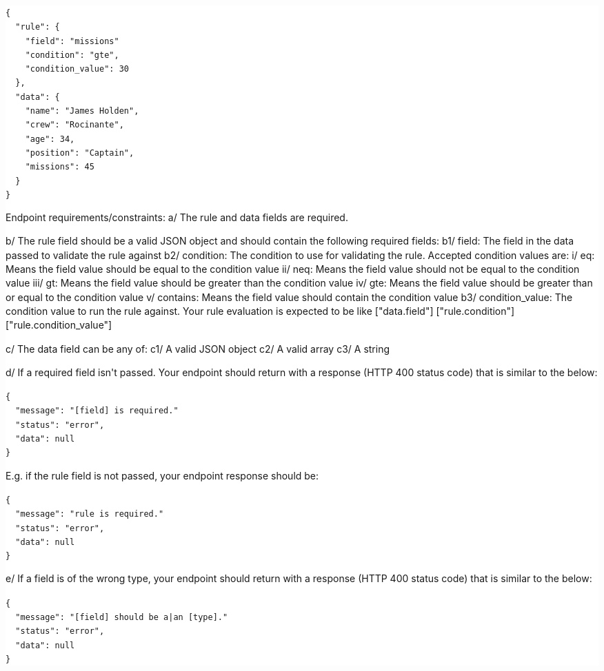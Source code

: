     {
      "rule": {
        "field": "missions"
        "condition": "gte",
        "condition_value": 30
      },
      "data": {
        "name": "James Holden",
        "crew": "Rocinante",
        "age": 34,
        "position": "Captain",
        "missions": 45
      }
    }

Endpoint requirements/constraints:
a/ The rule and data fields are required.

b/ The rule field should be a valid JSON object and should contain the following required fields: 
b1/ field: The field in the data passed to validate the rule against
b2/ condition: The condition to use for validating the rule. Accepted condition values are:
    i/ eq: Means the field value should be equal to the condition value 
    ii/ neq: Means the field value should not be equal to the condition value 
    iii/ gt: Means the field value should be greater than the condition value 
    iv/ gte: Means the field value should be greater than or equal to the condition value 
    v/ contains: Means the field value should contain the condition value
b3/ condition_value: The condition value to run the rule against. Your rule evaluation is expected to be like ["data.field"] ["rule.condition"] ["rule.condition_value"]

c/ The data field can be any of:
c1/ A valid JSON object 
c2/ A valid array
c3/ A string

d/ If a required field isn't passed. Your endpoint should return with a response (HTTP 400 status code) that is similar to the below:

    {
      "message": "[field] is required."
      "status": "error",
      "data": null
    }

E.g. if the rule field is not passed, your endpoint response should be:

    {
      "message": "rule is required."
      "status": "error",
      "data": null
    }

e/ If a field is of the wrong type, your endpoint should return with a response (HTTP 400 status code) that is similar to the below:

    {
      "message": "[field] should be a|an [type]."
      "status": "error",
      "data": null
    }
